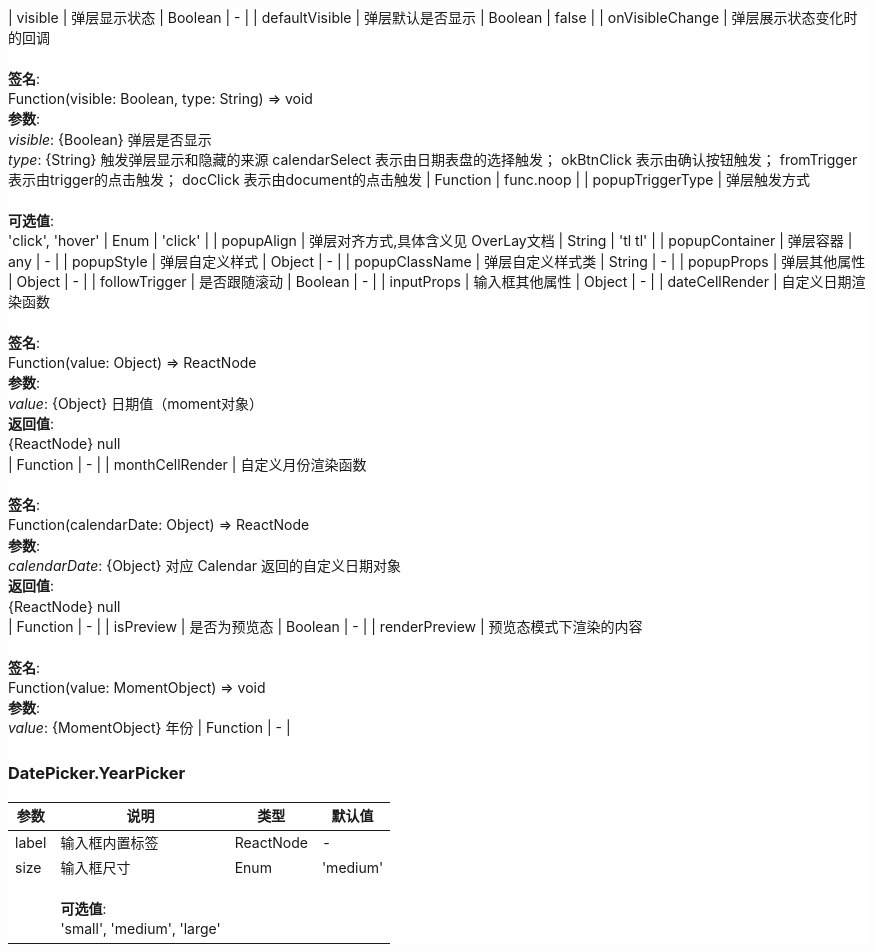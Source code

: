 | visible             | 弹层显示状态                                                                                                                                                                                                                                                               | Boolean   | -           |
| defaultVisible      | 弹层默认是否显示                                                                                                                                                                                                                                                             | Boolean   | false       |
| onVisibleChange     | 弹层展示状态变化时的回调<br/><br/>**签名**:<br/>Function(visible: Boolean, type: String) => void<br/>**参数**:<br/>_visible_: {Boolean} 弹层是否显示<br/>_type_: {String} 触发弹层显示和隐藏的来源 calendarSelect 表示由日期表盘的选择触发； okBtnClick 表示由确认按钮触发； fromTrigger 表示由trigger的点击触发； docClick 表示由document的点击触发 | Function  | func.noop   |
| popupTriggerType    | 弹层触发方式<br/><br/>**可选值**:<br/>'click', 'hover'                                                                                                                                                                                                                           | Enum      | 'click'     |
| popupAlign          | 弹层对齐方式,具体含义见 OverLay文档                                                                                                                                                                                                                                               | String    | 'tl tl'     |
| popupContainer      | 弹层容器                                                                                                                                                                                                                                                                 | any       | -           |
| popupStyle          | 弹层自定义样式                                                                                                                                                                                                                                                              | Object    | -           |
| popupClassName      | 弹层自定义样式类                                                                                                                                                                                                                                                             | String    | -           |
| popupProps          | 弹层其他属性                                                                                                                                                                                                                                                               | Object    | -           |
| followTrigger       | 是否跟随滚动                                                                                                                                                                                                                                                               | Boolean   | -           |
| inputProps          | 输入框其他属性                                                                                                                                                                                                                                                              | Object    | -           |
| dateCellRender      | 自定义日期渲染函数<br/><br/>**签名**:<br/>Function(value: Object) => ReactNode<br/>**参数**:<br/>_value_: {Object} 日期值（moment对象）<br/>**返回值**:<br/>{ReactNode} null<br/>                                                                                                                   | Function  | -           |
| monthCellRender     | 自定义月份渲染函数<br/><br/>**签名**:<br/>Function(calendarDate: Object) => ReactNode<br/>**参数**:<br/>_calendarDate_: {Object} 对应 Calendar 返回的自定义日期对象<br/>**返回值**:<br/>{ReactNode} null<br/>                                                                                            | Function  | -           |
| isPreview           | 是否为预览态                                                                                                                                                                                                                                                               | Boolean   | -           |
| renderPreview       | 预览态模式下渲染的内容<br/><br/>**签名**:<br/>Function(value: MomentObject) => void<br/>**参数**:<br/>_value_: {MomentObject} 年份                                                                                                                                                         | Function  | -           |

### DatePicker.YearPicker

| 参数                 | 说明                                                                                                                                                                                                                                                 | 类型        | 默认值         |
| ------------------ | -------------------------------------------------------------------------------------------------------------------------------------------------------------------------------------------------------------------------------------------------- | --------- | ----------- |
| label              | 输入框内置标签                                                                                                                                                                                                                                            | ReactNode | -           |
| size               | 输入框尺寸<br/><br/>**可选值**:<br/>'small', 'medium', 'large'                                                                                                                                                                                                | Enum      | 'medium'    |